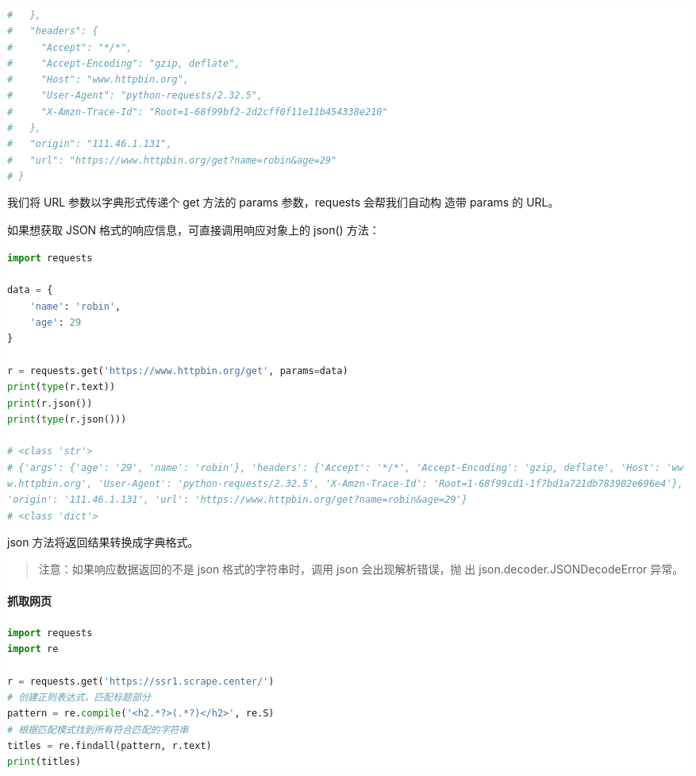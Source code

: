 ```python
#   },
#   "headers": {
#     "Accept": "*/*",
#     "Accept-Encoding": "gzip, deflate",
#     "Host": "www.httpbin.org",
#     "User-Agent": "python-requests/2.32.5",
#     "X-Amzn-Trace-Id": "Root=1-68f99bf2-2d2cff0f11e11b454338e210"
#   },
#   "origin": "111.46.1.131",
#   "url": "https://www.httpbin.org/get?name=robin&age=29"
# }
```

我们将 URL 参数以字典形式传递个 get 方法的 params 参数，requests 会帮我们自动构
造带 params 的 URL。

如果想获取 JSON 格式的响应信息，可直接调用响应对象上的 json() 方法：

```python
import requests

data = {
    'name': 'robin',
    'age': 29
}

r = requests.get('https://www.httpbin.org/get', params=data)
print(type(r.text))
print(r.json())
print(type(r.json()))

# <class 'str'>
# {'args': {'age': '29', 'name': 'robin'}, 'headers': {'Accept': '*/*', 'Accept-Encoding': 'gzip, deflate', 'Host': 'www.httpbin.org', 'User-Agent': 'python-requests/2.32.5', 'X-Amzn-Trace-Id': 'Root=1-68f99cd1-1f7bd1a721db783902e696e4'}, 'origin': '111.46.1.131', 'url': 'https://www.httpbin.org/get?name=robin&age=29'}
# <class 'dict'>
```

json 方法将返回结果转换成字典格式。

> 注意：如果响应数据返回的不是 json 格式的字符串时，调用 json 会出现解析错误，抛
> 出 json.decoder.JSONDecodeError 异常。

#### 抓取网页

```python
import requests
import re

r = requests.get('https://ssr1.scrape.center/')
# 创建正则表达式，匹配标题部分
pattern = re.compile('<h2.*?>(.*?)</h2>', re.S)
# 根据匹配模式找到所有符合匹配的字符串
titles = re.findall(pattern, r.text)
print(titles)
```
